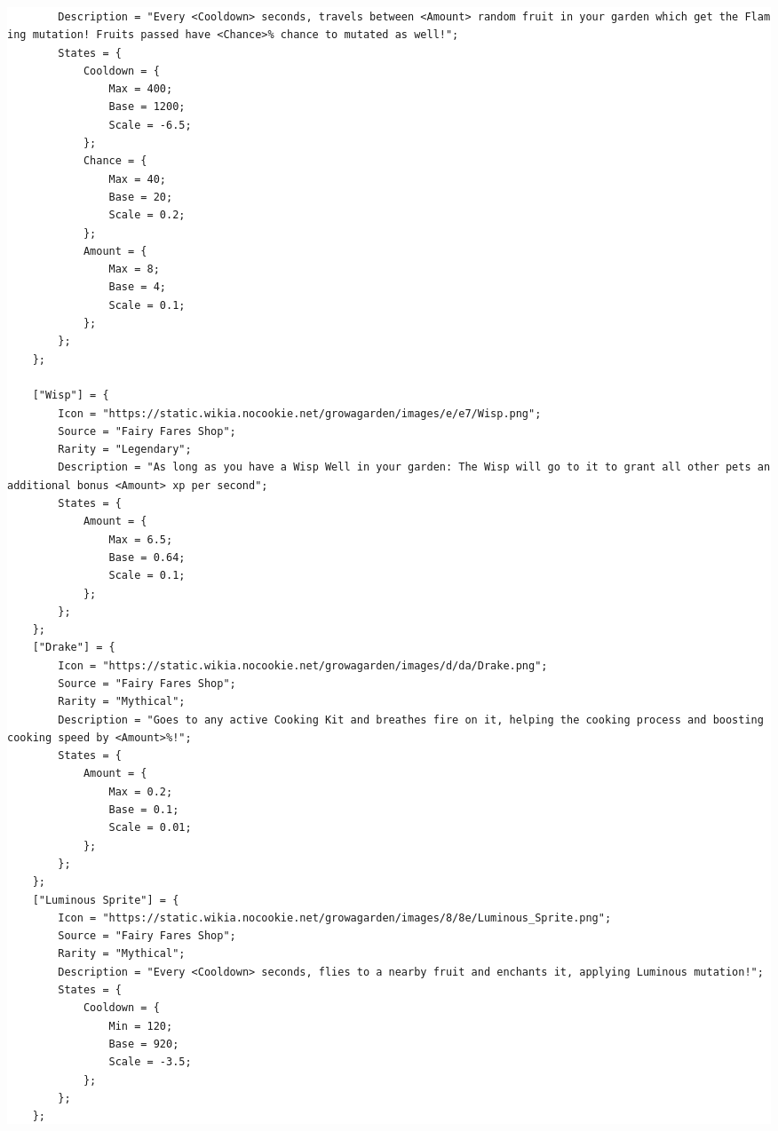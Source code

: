 ```
		Description = "Every <Cooldown> seconds, travels between <Amount> random fruit in your garden which get the Flaming mutation! Fruits passed have <Chance>% chance to mutated as well!";
		States = {
			Cooldown = {
				Max = 400;
				Base = 1200;
				Scale = -6.5;
			};
			Chance = {
				Max = 40;
				Base = 20;
				Scale = 0.2;
			};
			Amount = {
				Max = 8;
				Base = 4;
				Scale = 0.1;
			};
		};
	};

	["Wisp"] = {		
		Icon = "https://static.wikia.nocookie.net/growagarden/images/e/e7/Wisp.png";
		Source = "Fairy Fares Shop";
		Rarity = "Legendary";
		Description = "As long as you have a Wisp Well in your garden: The Wisp will go to it to grant all other pets an additional bonus <Amount> xp per second";
		States = {
			Amount = {
				Max = 6.5;
				Base = 0.64;
				Scale = 0.1;
			};
		};
	};
	["Drake"] = {		
		Icon = "https://static.wikia.nocookie.net/growagarden/images/d/da/Drake.png";
		Source = "Fairy Fares Shop";
		Rarity = "Mythical";		
		Description = "Goes to any active Cooking Kit and breathes fire on it, helping the cooking process and boosting cooking speed by <Amount>%!";
		States = {
			Amount = {
				Max = 0.2;
				Base = 0.1;
				Scale = 0.01;
			};
		};
	};
	["Luminous Sprite"] = {		
		Icon = "https://static.wikia.nocookie.net/growagarden/images/8/8e/Luminous_Sprite.png";
		Source = "Fairy Fares Shop";
		Rarity = "Mythical";		
		Description = "Every <Cooldown> seconds, flies to a nearby fruit and enchants it, applying Luminous mutation!";
		States = {
			Cooldown = {
				Min = 120;
				Base = 920;
				Scale = -3.5;
			};
		};
	};
```